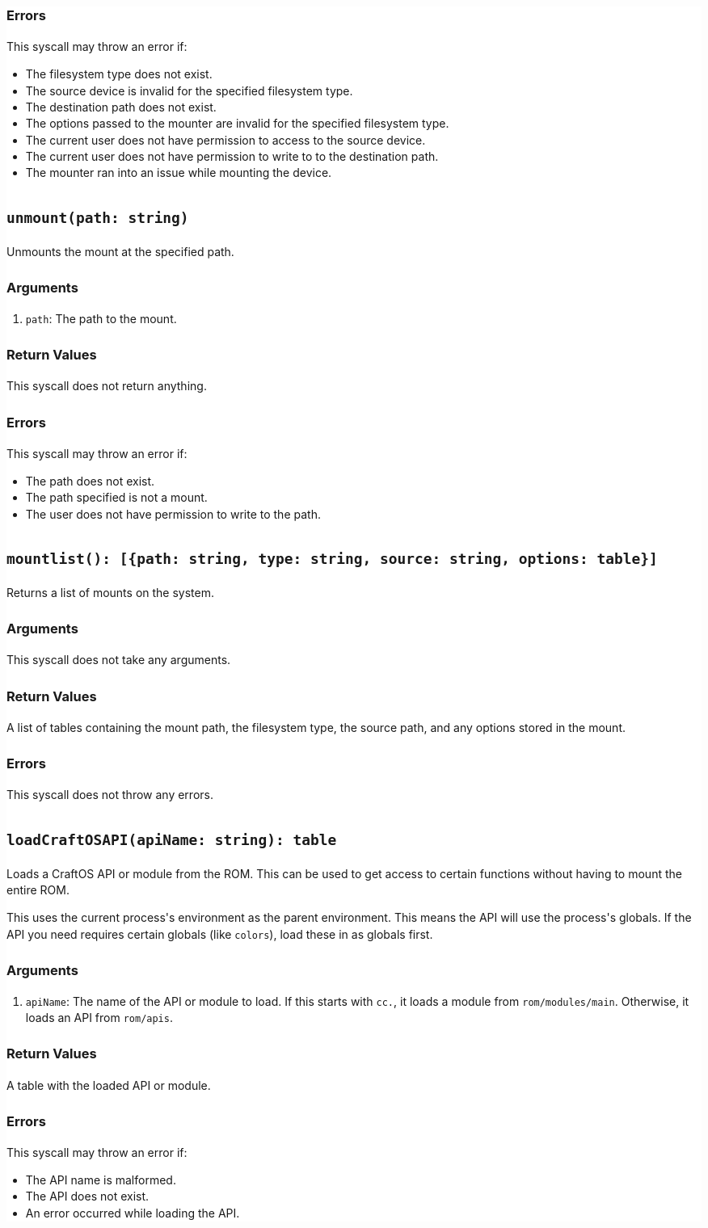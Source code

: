 ### Errors
This syscall may throw an error if:
* The filesystem type does not exist.
* The source device is invalid for the specified filesystem type.
* The destination path does not exist.
* The options passed to the mounter are invalid for the specified filesystem type.
* The current user does not have permission to access to the source device.
* The current user does not have permission to write to to the destination path.
* The mounter ran into an issue while mounting the device.

## `unmount(path: string)`
Unmounts the mount at the specified path.

### Arguments
1. `path`: The path to the mount.

### Return Values
This syscall does not return anything.

### Errors
This syscall may throw an error if:
* The path does not exist.
* The path specified is not a mount.
* The user does not have permission to write to the path.

## `mountlist(): [{path: string, type: string, source: string, options: table}]`
Returns a list of mounts on the system.

### Arguments
This syscall does not take any arguments.

### Return Values
A list of tables containing the mount path, the filesystem type, the source path, and any options stored in the mount.

### Errors
This syscall does not throw any errors.

## `loadCraftOSAPI(apiName: string): table`
Loads a CraftOS API or module from the ROM. This can be used to get access to certain functions without having to mount the entire ROM.

This uses the current process's environment as the parent environment. This means the API will use the process's globals. If the API you need requires certain globals (like `colors`), load these in as globals first.

### Arguments
1. `apiName`: The name of the API or module to load. If this starts with `cc.`, it loads a module from `rom/modules/main`. Otherwise, it loads an API from `rom/apis`.

### Return Values
A table with the loaded API or module.

### Errors
This syscall may throw an error if:
* The API name is malformed.
* The API does not exist.
* An error occurred while loading the API.